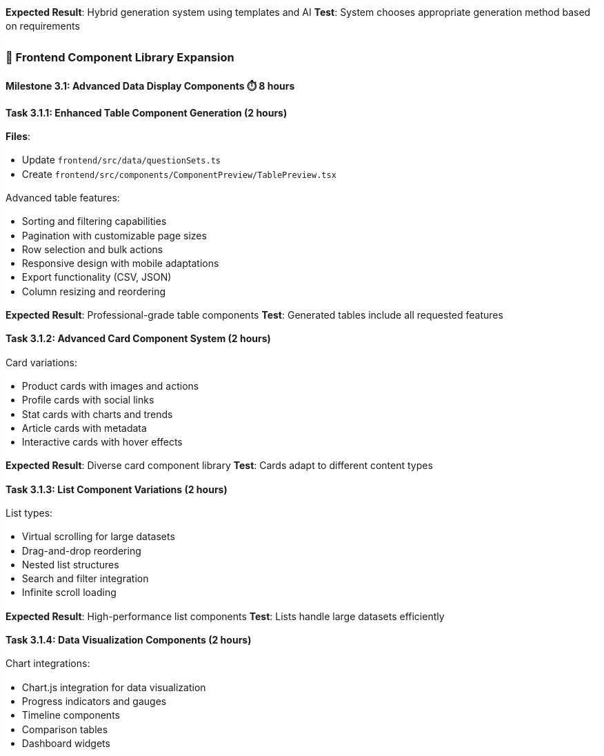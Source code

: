 **Expected Result**: Hybrid generation system using templates and AI
**Test**: System chooses appropriate generation method based on requirements

### 🎯 Frontend Component Library Expansion

#### Milestone 3.1: Advanced Data Display Components ⏱️ 8 hours

**Task 3.1.1: Enhanced Table Component Generation (2 hours)**

**Files**:

- Update `frontend/src/data/questionSets.ts`
- Create `frontend/src/components/ComponentPreview/TablePreview.tsx`

Advanced table features:

- Sorting and filtering capabilities
- Pagination with customizable page sizes
- Row selection and bulk actions
- Responsive design with mobile adaptations
- Export functionality (CSV, JSON)
- Column resizing and reordering

**Expected Result**: Professional-grade table components
**Test**: Generated tables include all requested features

**Task 3.1.2: Advanced Card Component System (2 hours)**

Card variations:

- Product cards with images and actions
- Profile cards with social links
- Stat cards with charts and trends
- Article cards with metadata
- Interactive cards with hover effects

**Expected Result**: Diverse card component library
**Test**: Cards adapt to different content types

**Task 3.1.3: List Component Variations (2 hours)**

List types:

- Virtual scrolling for large datasets
- Drag-and-drop reordering
- Nested list structures
- Search and filter integration
- Infinite scroll loading

**Expected Result**: High-performance list components
**Test**: Lists handle large datasets efficiently

**Task 3.1.4: Data Visualization Components (2 hours)**

Chart integrations:

- Chart.js integration for data visualization
- Progress indicators and gauges
- Timeline components
- Comparison tables
- Dashboard widgets
